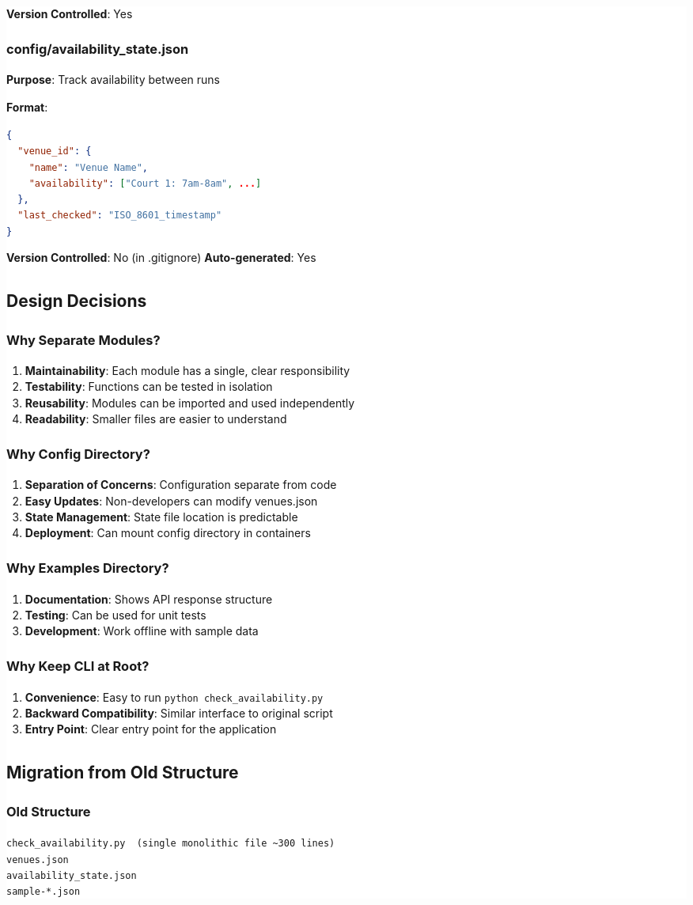 **Version Controlled**: Yes

### config/availability_state.json
**Purpose**: Track availability between runs

**Format**:
```json
{
  "venue_id": {
    "name": "Venue Name",
    "availability": ["Court 1: 7am-8am", ...]
  },
  "last_checked": "ISO_8601_timestamp"
}
```

**Version Controlled**: No (in .gitignore)
**Auto-generated**: Yes

## Design Decisions

### Why Separate Modules?

1. **Maintainability**: Each module has a single, clear responsibility
2. **Testability**: Functions can be tested in isolation
3. **Reusability**: Modules can be imported and used independently
4. **Readability**: Smaller files are easier to understand

### Why Config Directory?

1. **Separation of Concerns**: Configuration separate from code
2. **Easy Updates**: Non-developers can modify venues.json
3. **State Management**: State file location is predictable
4. **Deployment**: Can mount config directory in containers

### Why Examples Directory?

1. **Documentation**: Shows API response structure
2. **Testing**: Can be used for unit tests
3. **Development**: Work offline with sample data

### Why Keep CLI at Root?

1. **Convenience**: Easy to run `python check_availability.py`
2. **Backward Compatibility**: Similar interface to original script
3. **Entry Point**: Clear entry point for the application

## Migration from Old Structure

### Old Structure
```
check_availability.py  (single monolithic file ~300 lines)
venues.json
availability_state.json
sample-*.json
```
